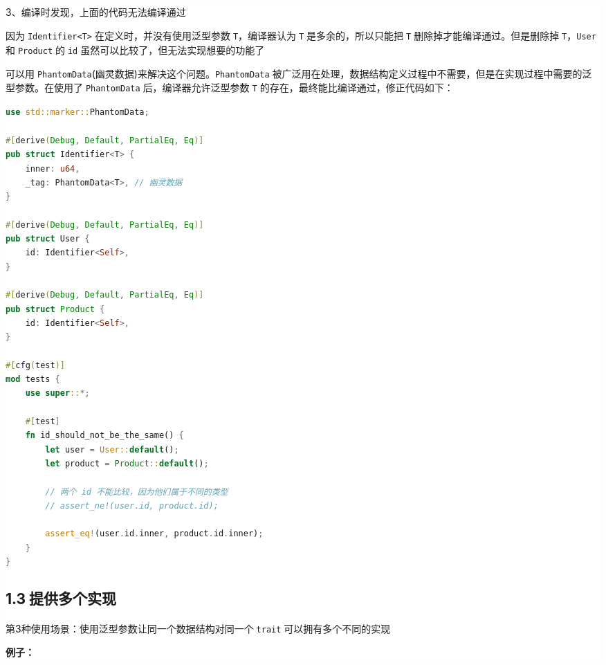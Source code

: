 3、编译时发现，上面的代码无法编译通过

因为 `Identifier<T>` 在定义时，并没有使用泛型参数 `T`，编译器认为 `T` 是多余的，所以只能把 `T` 删除掉才能编译通过。但是删除掉 `T`，`User` 和 `Product` 的 `id` 虽然可以比较了，但无法实现想要的功能了



可以用 `PhantomData`(幽灵数据)来解决这个问题。`PhantomData` 被广泛用在处理，数据结构定义过程中不需要，但是在实现过程中需要的泛型参数。在使用了 `PhantomData` 后，编译器允许泛型参数 `T` 的存在，最终能比编译通过，修正代码如下：

```rust
use std::marker::PhantomData;

#[derive(Debug, Default, PartialEq, Eq)]
pub struct Identifier<T> {
    inner: u64,
    _tag: PhantomData<T>, // 幽灵数据
}

#[derive(Debug, Default, PartialEq, Eq)]
pub struct User {
    id: Identifier<Self>,
}

#[derive(Debug, Default, PartialEq, Eq)]
pub struct Product {
    id: Identifier<Self>,
}

#[cfg(test)]
mod tests {
    use super::*;

    #[test]
    fn id_should_not_be_the_same() {
        let user = User::default();
        let product = Product::default();

        // 两个 id 不能比较，因为他们属于不同的类型
        // assert_ne!(user.id, product.id);

        assert_eq!(user.id.inner, product.id.inner);
    }
}
```



## 1.3 提供多个实现

第3种使用场景：使用泛型参数让同一个数据结构对同一个 `trait` 可以拥有多个不同的实现



**例子：**

